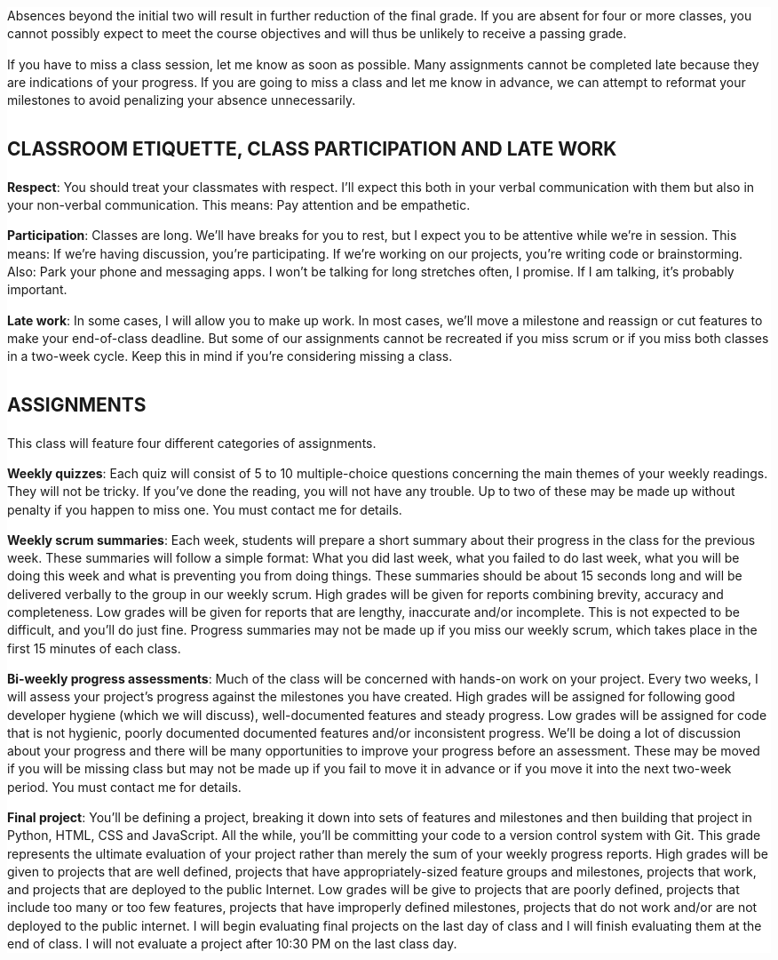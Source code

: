 Absences beyond the initial two will result in further reduction of the final grade. If you are absent for four or more classes, you cannot possibly expect to meet the course objectives and will thus be unlikely to receive a passing grade.

If you have to miss a class session, let me know as soon as possible. Many assignments cannot be completed late because they are indications of your progress. If you are going to miss a class and let me know in advance, we can attempt to reformat your milestones to avoid penalizing your absence unnecessarily.

## CLASSROOM ETIQUETTE, CLASS PARTICIPATION AND LATE WORK
**Respect**: You should treat your classmates with respect. I’ll expect this both in your verbal communication with them but also in your non-verbal communication. This means: Pay attention and be empathetic.

**Participation**: Classes are long. We’ll have breaks for you to rest, but I expect you to be attentive while we’re in session. This means: If we’re having discussion, you’re participating. If we’re working on our projects, you’re writing code or brainstorming. Also: Park your phone and messaging apps. I won’t be talking for long stretches often, I promise. If I am talking, it’s probably important.

**Late work**: In some cases, I will allow you to make up work. In most cases, we’ll move a milestone and reassign or cut features to make your end-of-class deadline. But some of our assignments cannot be recreated if you miss scrum or if you miss both classes in a two-week cycle. Keep this in mind if you’re considering missing a class.
 
## ASSIGNMENTS
This class will feature four different categories of assignments.

**Weekly quizzes**: Each quiz will consist of 5 to 10 multiple-choice questions concerning the main themes of your weekly readings. They will not be tricky. If you’ve done the reading, you will not have any trouble. Up to two of these may be made up without penalty if you happen to miss one. You must contact me for details.

**Weekly scrum summaries**: Each week, students will prepare a short summary about their progress in the class for the previous week. These summaries will follow a simple format: What you did last week, what you failed to do last week, what you will be doing this week and what is preventing you from doing things. These summaries should be about 15 seconds long and will be delivered verbally to the group in our weekly scrum. High grades will be given for reports combining brevity, accuracy and completeness. Low grades will be given for reports that are lengthy, inaccurate and/or incomplete. This is not expected to be difficult, and you’ll do just fine. Progress summaries may not be made up if you miss our weekly scrum, which takes place in the first 15 minutes of each class.

**Bi-weekly progress assessments**: Much of the class will be concerned with hands-on work on your project. Every two weeks, I will assess your project’s progress against the milestones you have created. High grades will be assigned for following good developer hygiene (which we will discuss), well-documented features and steady progress. Low grades will be assigned for code that is not hygienic, poorly documented documented features and/or inconsistent progress. We’ll be doing a lot of discussion about your progress and there will be many opportunities to improve your progress before an assessment. These may be moved if you will be missing class but may not be made up if you fail to move it in advance or if you move it into the next two-week period. You must contact me for details.

**Final project**: You’ll be defining a project, breaking it down into sets of features and milestones and then building that project in Python, HTML, CSS and JavaScript. All the while, you’ll be committing your code to a version control system with Git. This grade represents the ultimate evaluation of your project rather than merely the sum of your weekly progress reports. High grades will be given to projects that are well defined, projects that have appropriately-sized feature groups and milestones, projects that work, and projects that are deployed to the public Internet. Low grades will be give to projects that are poorly defined, projects that include too many or too few features, projects that have improperly defined milestones, projects that do not work and/or are not deployed to the public internet. I will begin evaluating final projects on the last day of class and I will finish evaluating them at the end of class. I will not evaluate a project after 10:30 PM on the last class day.
